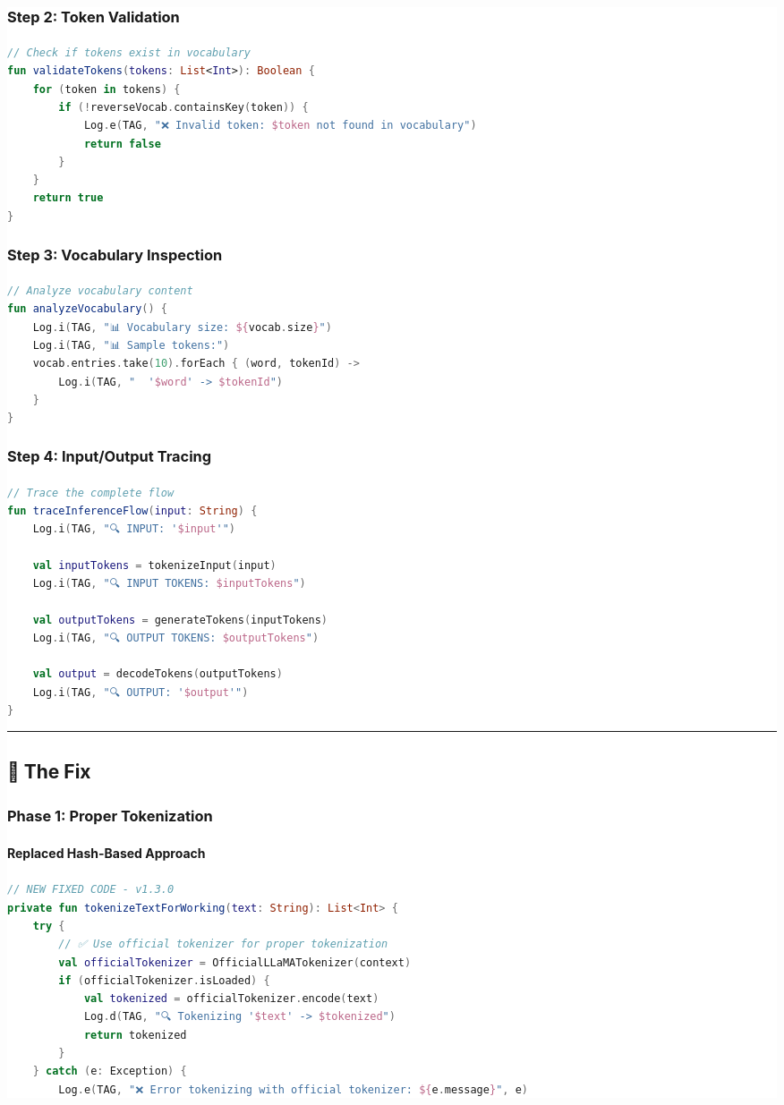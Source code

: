 ### **Step 2: Token Validation**
```kotlin
// Check if tokens exist in vocabulary
fun validateTokens(tokens: List<Int>): Boolean {
    for (token in tokens) {
        if (!reverseVocab.containsKey(token)) {
            Log.e(TAG, "❌ Invalid token: $token not found in vocabulary")
            return false
        }
    }
    return true
}
```

### **Step 3: Vocabulary Inspection**
```kotlin
// Analyze vocabulary content
fun analyzeVocabulary() {
    Log.i(TAG, "📊 Vocabulary size: ${vocab.size}")
    Log.i(TAG, "📊 Sample tokens:")
    vocab.entries.take(10).forEach { (word, tokenId) ->
        Log.i(TAG, "  '$word' -> $tokenId")
    }
}
```

### **Step 4: Input/Output Tracing**
```kotlin
// Trace the complete flow
fun traceInferenceFlow(input: String) {
    Log.i(TAG, "🔍 INPUT: '$input'")
    
    val inputTokens = tokenizeInput(input)
    Log.i(TAG, "🔍 INPUT TOKENS: $inputTokens")
    
    val outputTokens = generateTokens(inputTokens)
    Log.i(TAG, "🔍 OUTPUT TOKENS: $outputTokens")
    
    val output = decodeTokens(outputTokens)
    Log.i(TAG, "🔍 OUTPUT: '$output'")
}
```

---

## 🔧 **The Fix**

### **Phase 1: Proper Tokenization**

#### **Replaced Hash-Based Approach**
```kotlin
// NEW FIXED CODE - v1.3.0
private fun tokenizeTextForWorking(text: String): List<Int> {
    try {
        // ✅ Use official tokenizer for proper tokenization
        val officialTokenizer = OfficialLLaMATokenizer(context)
        if (officialTokenizer.isLoaded) {
            val tokenized = officialTokenizer.encode(text)
            Log.d(TAG, "🔍 Tokenizing '$text' -> $tokenized")
            return tokenized
        }
    } catch (e: Exception) {
        Log.e(TAG, "❌ Error tokenizing with official tokenizer: ${e.message}", e)
```